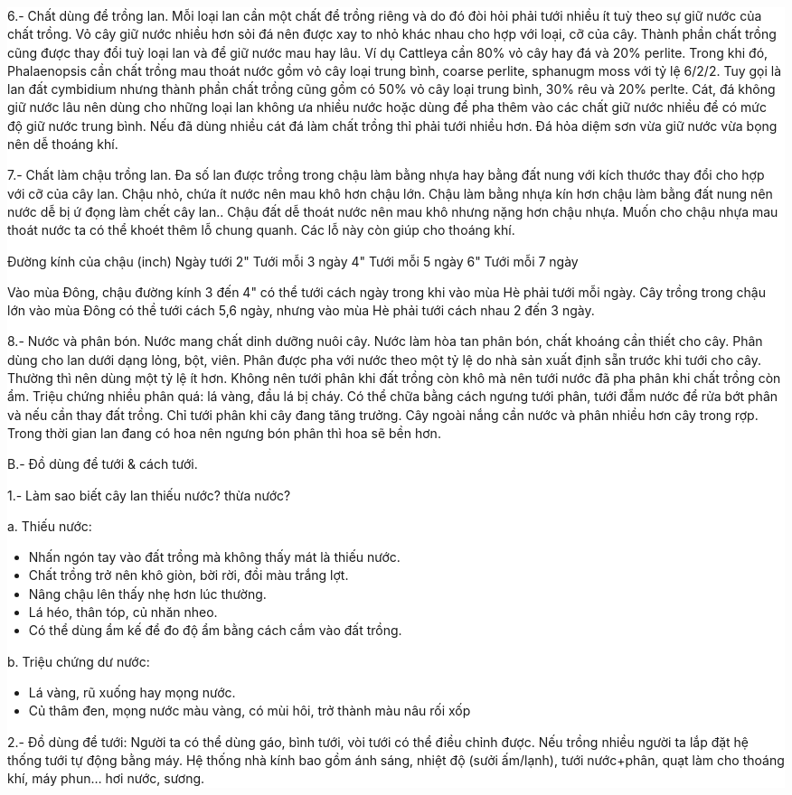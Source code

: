 6.- Chất dùng để trồng lan.
Mỗi loại lan cần một chất để trồng riêng và do đó đòi hỏi phải tưới nhiều ít tuỳ theo sự giữ nước của chất trồng. Vỏ cây giữ nước nhiều hơn sỏi đá nên được xay to nhỏ khác nhau cho hợp với loại, cỡ của cây. Thành phần chất trồng cũng được thay đổi tuỳ loại lan và để giữ nước mau hay lâu. Ví dụ Cattleya cần 80% vỏ cây hay đá và 20% perlite. Trong khi đó, Phalaenopsis cần chất trồng mau thoát nước gồm vỏ cây loại trung bình, coarse perlite, sphanugm moss với tỷ lệ 6/2/2. Tuy gọi là lan đất cymbidium nhưng thành phần chất trồng cũng gồm có 50% vỏ cây loại trung bình, 30% rêu và 20% perlte. Cát, đá không giữ nước lâu nên dùng cho những loại lan không ưa nhiều nước hoặc dùng để pha thêm vào các chất giữ nước nhiều để có mức độ giữ nước trung bình. Nếu đã dùng nhiều cát đá làm chất trồng thỉ phải tưới nhiều hơn. Đá hỏa diệm sơn vừa giữ nước vừa bọng nên dễ thoáng khí.
 
7.- Chất làm chậu trồng lan.
Đa số lan được trồng trong chậu làm bằng nhựa hay bằng đất nung với kích thước thay đổi cho hợp với cỡ của cây lan. Chậu nhỏ, chứa ít nước nên mau khô hơn chậu lớn. Chậu làm bằng nhựa kín hơn chậu làm bằng đất nung nên nước dễ bị ứ đọng làm chết cây lan.. Chậu đất dễ thoát nước nên mau khô nhưng nặng hơn chậu nhựa. Muốn cho chậu nhựa mau thoát nước ta có thể khoét thêm lỗ chung quanh. Các lỗ này còn giúp cho thoáng khí.
 
Đường kính của chậu (inch) Ngày tưới
2" Tưới mỗi 3 ngày
4" Tưới mỗi 5 ngày
6" Tưới mỗi 7 ngày
 
Vào mùa Đông, chậu đường kính 3 đến 4" có thể tưới cách ngày trong khi vào mùa Hè phải tưới mỗi ngày. Cây trồng trong chậu lớn vào mùa Đông có thề tưới cách 5,6 ngày, nhưng vào mùa Hè phải tưới cách nhau 2 đến 3 ngày.
 
8.- Nước và phân bón.
Nước mang chất dinh dưỡng nuôi cây. Nước làm hòa tan phân bón, chất khoáng cần thiết cho cây. Phân dùng cho lan dưới dạng lỏng, bột, viên. Phân được pha với nước theo một tỷ lệ do nhà sản xuất định sẵn trước khi tưới cho cây. Thường thì nên dùng một tỷ lệ ít hơn. Không nên tưới phân khi đất trồng còn khô mà nên tưới nước đã pha phân khi chất trồng còn ẩm. Triệu chứng nhiều phân quá: lá vàng, đầu lá bị cháy. Có thể chữa bằng cách ngưng tưới phân, tưới đẫm nước để rửa bớt phân và nếu cần thay đất trồng. Chỉ tưới phân khi cây đang tăng trưởng. Cây ngoài nắng cần nước và phân nhiều hơn cây trong rợp. Trong thời gian lan đang có hoa nên ngưng bón phân thì hoa sẽ bền hơn.
 
B.- Đồ dùng để tưới & cách tưới.
 
1.- Làm sao biết cây lan thiếu nước? thừa nước?
 
a. Thiếu nước:
- Nhấn ngón tay vào đất trồng mà không thấy mát là thiếu nước.
- Chất trồng trở nên khô giòn, bời rời, đồi màu trắng lợt.
- Nâng chậu lên thấy nhẹ hơn lúc thường.
- Lá héo, thân tóp, củ nhăn nheo.
- Có thể dùng ẩm kế để đo độ ẩm bằng cách cắm vào đất trồng.
 
b. Triệu chứng dư nước:
- Lá vàng, rũ xuống hay mọng nước.
- Củ thâm đen, mọng nước màu vàng, có mùi hôi, trở thành màu nâu rối xốp
 
2.- Đồ dùng để tưới:
Người ta có thể dùng gáo, bình tưới, vòi tưới có thể điều chỉnh được. Nếu trồng nhiều người ta lắp đặt hệ thống tưới tự động bằng máy. Hệ thống nhà kính bao gồm ánh sáng, nhiệt độ (sưởi ấm/lạnh), tưới nước+phân, quạt làm cho thoáng khí, máy phun… hơi nước, sương.
 